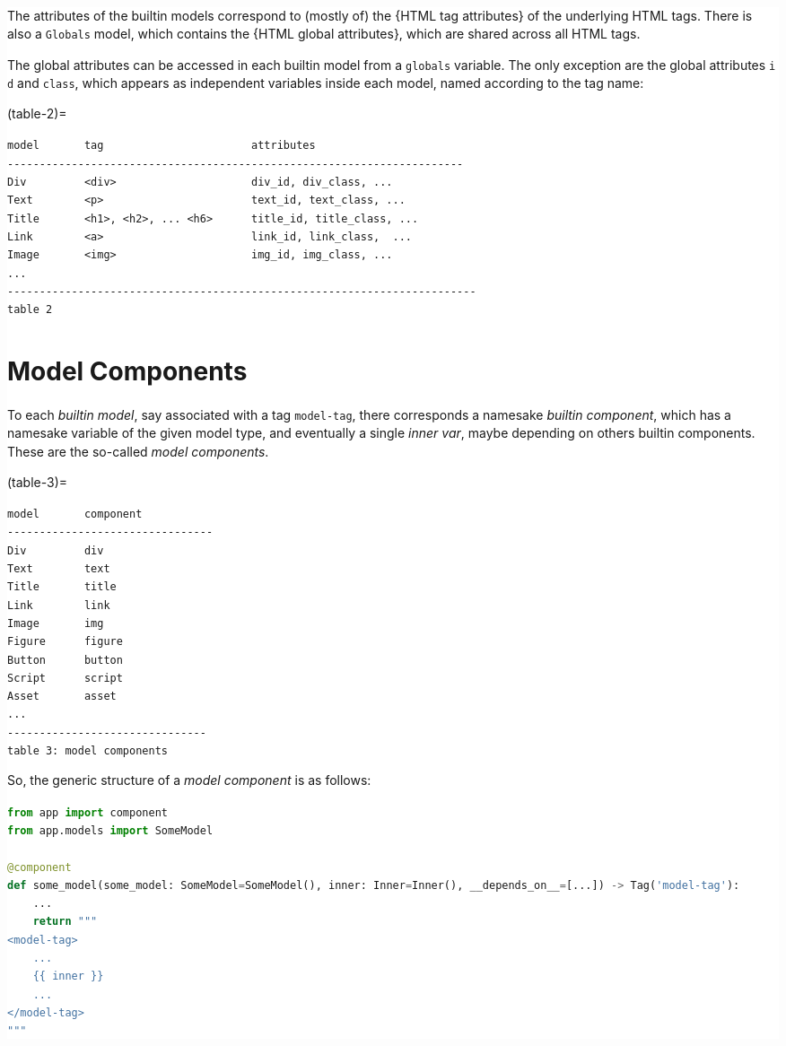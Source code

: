 The attributes of the builtin models correspond to (mostly of) the {HTML tag attributes} of the underlying HTML tags. There is also a `Globals` model, which contains the {HTML global attributes}, which are shared across all HTML tags. 

The global attributes can be accessed in each builtin model from a `globals` variable. The only exception are the global attributes `id` and `class`, which appears as independent variables inside each model, named according to the tag name:

(table-2)=
```
model       tag                       attributes
-----------------------------------------------------------------------    
Div         <div>                     div_id, div_class, ...
Text        <p>                       text_id, text_class, ...
Title       <h1>, <h2>, ... <h6>      title_id, title_class, ...
Link        <a>                       link_id, link_class,  ...
Image       <img>                     img_id, img_class, ...
...
-------------------------------------------------------------------------
table 2
```

# Model Components

To each _builtin model_, say associated with a tag `model-tag`, there corresponds a namesake _builtin component_, which has a namesake variable of the given model type, and eventually a single _inner var_, maybe depending on others builtin components. These are the so-called _model components_.

(table-3)=
```
model       component
--------------------------------
Div         div
Text        text
Title       title
Link        link
Image       img
Figure      figure
Button      button
Script      script
Asset       asset
...
-------------------------------
table 3: model components
```

So, the generic structure of a _model component_ is as follows:

```python
from app import component
from app.models import SomeModel

@component
def some_model(some_model: SomeModel=SomeModel(), inner: Inner=Inner(), __depends_on__=[...]) -> Tag('model-tag'):
    ...
    return """
<model-tag>
    ...
    {{ inner }}
    ...
</model-tag>
"""
```
